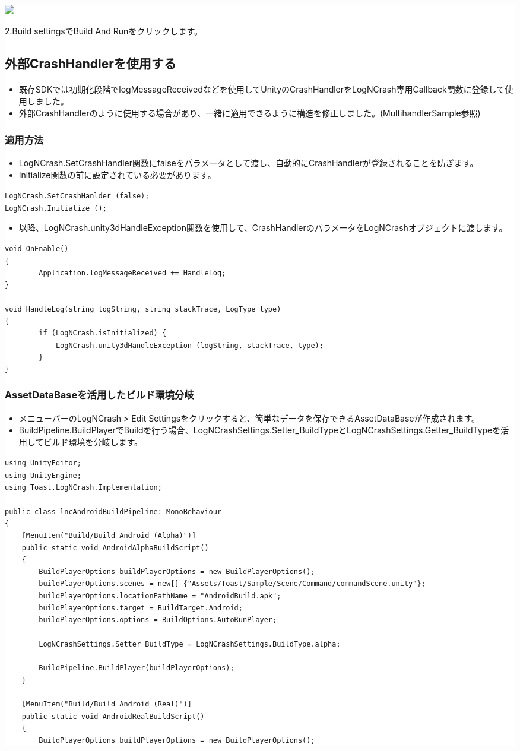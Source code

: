 ![](http://static.toastoven.net/prod_logncrash/csharp_10.png)

2.Build settingsでBuild And Runをクリックします。

## 外部CrashHandlerを使用する

- 既存SDKでは初期化段階でlogMessageReceivedなどを使用してUnityのCrashHandlerをLogNCrash専用Callback関数に登録して使用しました。
- 外部CrashHandlerのように使用する場合があり、一緒に適用できるように構造を修正しました。(MultihandlerSample参照)

### 適用方法

- LogNCrash.SetCrashHandler関数にfalseをパラメータとして渡し、自動的にCrashHandlerが登録されることを防ぎます。
- Initialize関数の前に設定されている必要があります。

```
LogNCrash.SetCrashHanlder (false);
LogNCrash.Initialize ();
```

- 以降、LogNCrash.unity3dHandleException関数を使用して、CrashHandlerのパラメータをLogNCrashオブジェクトに渡します。

```
void OnEnable()
{
		Application.logMessageReceived += HandleLog;
}

void HandleLog(string logString, string stackTrace, LogType type)
{
		if (LogNCrash.isInitialized) {
			LogNCrash.unity3dHandleException (logString, stackTrace, type);
		}
}
```

### AssetDataBaseを活用したビルド環境分岐

- メニューバーのLogNCrash > Edit Settingsをクリックすると、簡単なデータを保存できるAssetDataBaseが作成されます。
- BuildPipeline.BuildPlayerでBuildを行う場合、LogNCrashSettings.Setter_BuildTypeとLogNCrashSettings.Getter_BuildTypeを活用してビルド環境を分岐します。

```
using UnityEditor;
using UnityEngine;
using Toast.LogNCrash.Implementation;

public class lncAndroidBuildPipeline: MonoBehaviour
{
	[MenuItem("Build/Build Android (Alpha)")]
	public static void AndroidAlphaBuildScript()
	{
		BuildPlayerOptions buildPlayerOptions = new BuildPlayerOptions();
		buildPlayerOptions.scenes = new[] {"Assets/Toast/Sample/Scene/Command/commandScene.unity"};
		buildPlayerOptions.locationPathName = "AndroidBuild.apk";
		buildPlayerOptions.target = BuildTarget.Android;
		buildPlayerOptions.options = BuildOptions.AutoRunPlayer;

		LogNCrashSettings.Setter_BuildType = LogNCrashSettings.BuildType.alpha;

		BuildPipeline.BuildPlayer(buildPlayerOptions);
	}

	[MenuItem("Build/Build Android (Real)")]
	public static void AndroidRealBuildScript()
	{
		BuildPlayerOptions buildPlayerOptions = new BuildPlayerOptions();
```